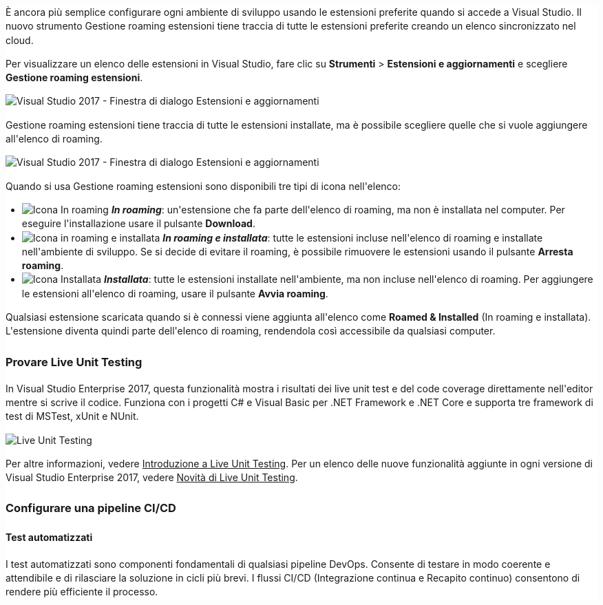 È ancora più semplice configurare ogni ambiente di sviluppo usando le estensioni preferite quando si accede a Visual Studio. Il nuovo strumento Gestione roaming estensioni tiene traccia di tutte le estensioni preferite creando un elenco sincronizzato nel cloud.

Per visualizzare un elenco delle estensioni in Visual Studio, fare clic su **Strumenti** > **Estensioni e aggiornamenti** e scegliere **Gestione roaming estensioni**.

![Visual Studio 2017 - Finestra di dialogo Estensioni e aggiornamenti](../ide/media/vs2017ide-extensions-and-updates.png)

Gestione roaming estensioni tiene traccia di tutte le estensioni installate, ma è possibile scegliere quelle che si vuole aggiungere all'elenco di roaming.

![Visual Studio 2017 - Finestra di dialogo Estensioni e aggiornamenti](../ide/media/vs2017ide-RoamingExtensionManager.png)

Quando si usa Gestione roaming estensioni sono disponibili tre tipi di icona nell'elenco:

* ![Icona In roaming](../ide/media/vs2017ide-roamedicon.png) **_In roaming_**: un'estensione che fa parte dell'elenco di roaming, ma non è installata nel computer.
  Per eseguire l'installazione usare il pulsante **Download**.
* ![Icona in roaming e installata](../ide/media/vs2017ide-roamedinstalledicon.png) **_In roaming e installata_**: tutte le estensioni incluse nell'elenco di roaming e installate nell'ambiente di sviluppo.
  Se si decide di evitare il roaming, è possibile rimuovere le estensioni usando il pulsante **Arresta roaming**.
* ![Icona Installata](../ide/media/vs2017ide-installedicon.png) **_Installata_**: tutte le estensioni installate nell'ambiente, ma non incluse nell'elenco di roaming.
  Per aggiungere le estensioni all'elenco di roaming, usare il pulsante **Avvia roaming**.

Qualsiasi estensione scaricata quando si è connessi viene aggiunta all'elenco come **Roamed & Installed** (In roaming e installata). L'estensione diventa quindi parte dell'elenco di roaming, rendendola così accessibile da qualsiasi computer.

### <a name="experience-live-unit-testing"></a>Provare Live Unit Testing

In Visual Studio Enterprise 2017, questa funzionalità mostra i risultati dei live unit test e del code coverage direttamente nell'editor mentre si scrive il codice. Funziona con i progetti C# e Visual Basic per .NET Framework e .NET Core e supporta tre framework di test di MSTest, xUnit e NUnit.

![Live Unit Testing](../ide/media/lut-codewindow.png)

Per altre informazioni, vedere [Introduzione a Live Unit Testing](../test/live-unit-testing-intro.md). Per un elenco delle nuove funzionalità aggiunte in ogni versione di Visual Studio Enterprise 2017, vedere [Novità di Live Unit Testing](../test/live-unit-testing-whats-new.md).

### <a name="set-up-a-cicd-pipeline"></a>Configurare una pipeline CI/CD

#### <a name="automated-testing"></a>Test automatizzati

I test automatizzati sono componenti fondamentali di qualsiasi pipeline DevOps. Consente di testare in modo coerente e attendibile e di rilasciare la soluzione in cicli più brevi. I flussi CI/CD (Integrazione continua e Recapito continuo) consentono di rendere più efficiente il processo.
